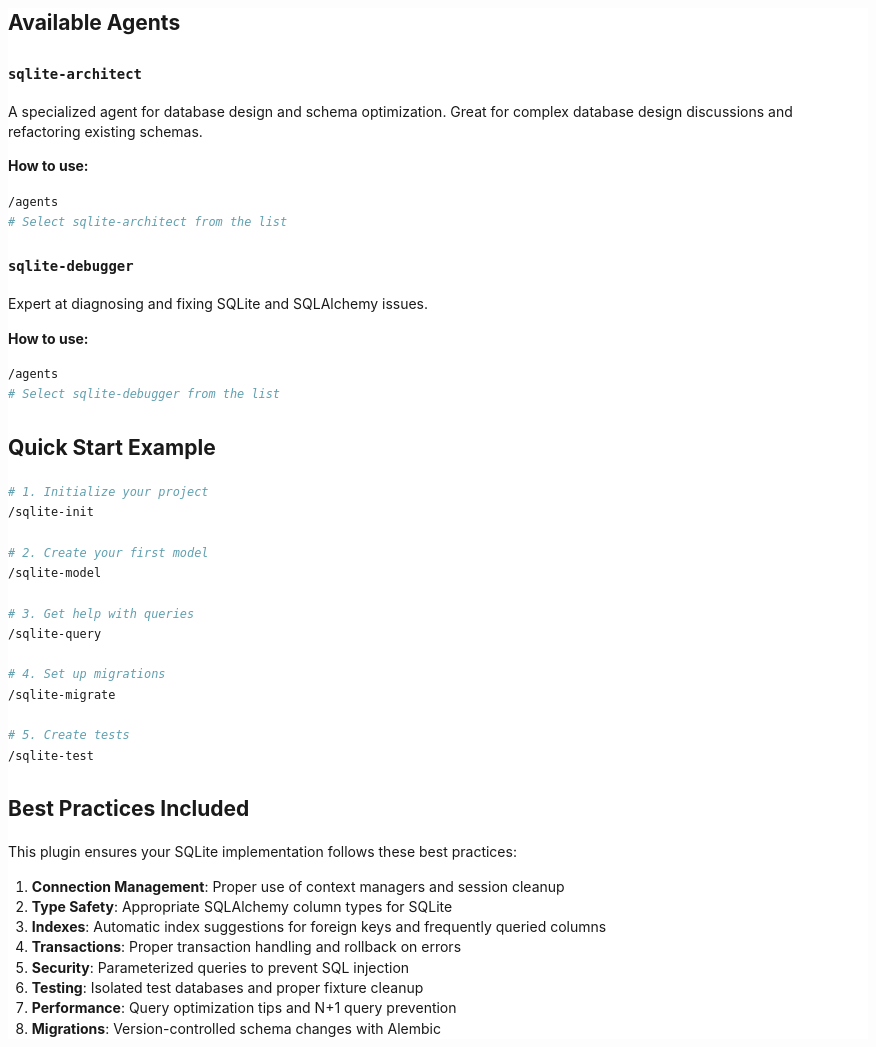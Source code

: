 ## Available Agents

### `sqlite-architect`
A specialized agent for database design and schema optimization. Great for complex database design discussions and refactoring existing schemas.

**How to use:**
```bash
/agents
# Select sqlite-architect from the list
```

### `sqlite-debugger`
Expert at diagnosing and fixing SQLite and SQLAlchemy issues.

**How to use:**
```bash
/agents
# Select sqlite-debugger from the list
```

## Quick Start Example
```bash
# 1. Initialize your project
/sqlite-init

# 2. Create your first model
/sqlite-model

# 3. Get help with queries
/sqlite-query

# 4. Set up migrations
/sqlite-migrate

# 5. Create tests
/sqlite-test
```

## Best Practices Included

This plugin ensures your SQLite implementation follows these best practices:

1. **Connection Management**: Proper use of context managers and session cleanup
2. **Type Safety**: Appropriate SQLAlchemy column types for SQLite
3. **Indexes**: Automatic index suggestions for foreign keys and frequently queried columns
4. **Transactions**: Proper transaction handling and rollback on errors
5. **Security**: Parameterized queries to prevent SQL injection
6. **Testing**: Isolated test databases and proper fixture cleanup
7. **Performance**: Query optimization tips and N+1 query prevention
8. **Migrations**: Version-controlled schema changes with Alembic
